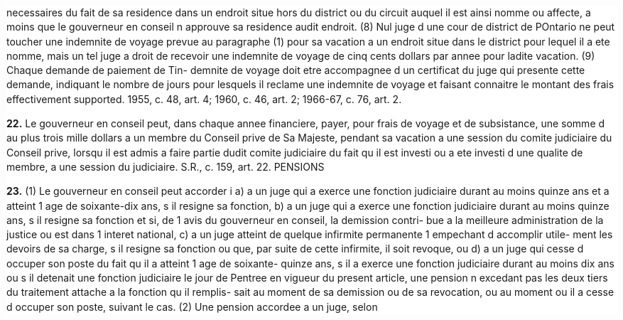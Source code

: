 necessaires du fait de sa residence dans un
endroit situe hors du district ou du circuit
auquel il est ainsi nomme ou affecte, a moins
que le gouverneur en conseil n approuve sa
residence audit endroit.
(8) Nul juge d une cour de district de
POntario ne peut toucher une indemnite de
voyage prevue au paragraphe (1) pour sa
vacation a un endroit situe dans le district
pour lequel il a ete nomme, mais un tel juge
a droit de recevoir une indemnite de voyage
de cinq cents dollars par annee pour ladite
vacation.
(9) Chaque demande de paiement de Tin-
demnite de voyage doit etre accompagnee
d un certificat du juge qui presente cette
demande, indiquant le nombre de jours pour
lesquels il reclame une indemnite de voyage
et faisant connaitre le montant des frais
effectivement supported. 1955, c. 48, art. 4;
1960, c. 46, art. 2; 1966-67, c. 76, art. 2.

**22.** Le gouverneur en conseil peut, dans
chaque annee financiere, payer, pour frais de
voyage et de subsistance, une somme d au
plus trois mille dollars a un membre du
Conseil prive de Sa Majeste, pendant sa
vacation a une session du comite judiciaire
du Conseil prive, lorsqu il est admis a faire
partie dudit comite judiciaire du fait qu il est
investi ou a ete investi d une
qualite de membre, a une session du
judiciaire. S.R., c. 159, art. 22.
PENSIONS

**23.** (1) Le gouverneur en conseil peut
accorder i
a) a un juge qui a exerce une fonction
judiciaire durant au moins quinze ans et a
atteint 1 age de soixante-dix ans, s il resigne
sa fonction,
b) a un juge qui a exerce une fonction
judiciaire durant au moins quinze ans, s il
resigne sa fonction et si, de 1 avis du
gouverneur en conseil, la demission contri-
bue a la meilleure administration de la
justice ou est dans 1 interet national,
c) a un juge atteint de quelque infirmite
permanente 1 empechant d accomplir utile-
ment les devoirs de sa charge, s il resigne sa
fonction ou que, par suite de cette infirmite,
il soit revoque, ou
d) a un juge qui cesse d occuper son poste
du fait qu il a atteint 1 age de soixante-
quinze ans, s il a exerce une fonction
judiciaire durant au moins dix ans ou s il
detenait une fonction judiciaire le jour de
Pentree en vigueur du present article,
une pension n excedant pas les deux tiers du
traitement attache a la fonction qu il remplis-
sait au moment de sa demission ou de sa
revocation, ou au moment ou il a cesse
d occuper son poste, suivant le cas.
(2) Une pension accordee a un juge, selon